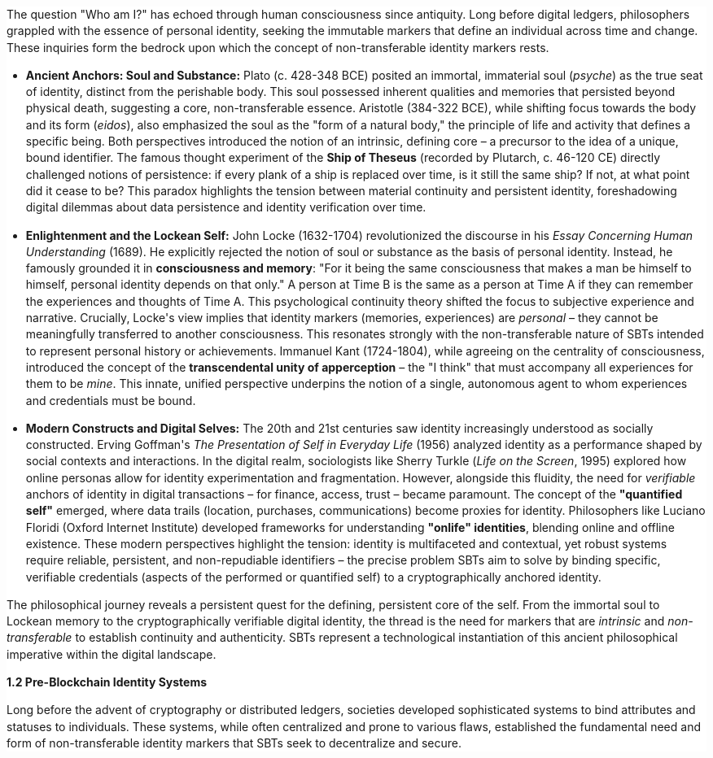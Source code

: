 The question "Who am I?" has echoed through human consciousness since antiquity. Long before digital ledgers, philosophers grappled with the essence of personal identity, seeking the immutable markers that define an individual across time and change. These inquiries form the bedrock upon which the concept of non-transferable identity markers rests.

*   **Ancient Anchors: Soul and Substance:** Plato (c. 428-348 BCE) posited an immortal, immaterial soul (*psyche*) as the true seat of identity, distinct from the perishable body. This soul possessed inherent qualities and memories that persisted beyond physical death, suggesting a core, non-transferable essence. Aristotle (384-322 BCE), while shifting focus towards the body and its form (*eidos*), also emphasized the soul as the "form of a natural body," the principle of life and activity that defines a specific being. Both perspectives introduced the notion of an intrinsic, defining core – a precursor to the idea of a unique, bound identifier. The famous thought experiment of the **Ship of Theseus** (recorded by Plutarch, c. 46-120 CE) directly challenged notions of persistence: if every plank of a ship is replaced over time, is it still the same ship? If not, at what point did it cease to be? This paradox highlights the tension between material continuity and persistent identity, foreshadowing digital dilemmas about data persistence and identity verification over time.

*   **Enlightenment and the Lockean Self:** John Locke (1632-1704) revolutionized the discourse in his *Essay Concerning Human Understanding* (1689). He explicitly rejected the notion of soul or substance as the basis of personal identity. Instead, he famously grounded it in **consciousness and memory**: "For it being the same consciousness that makes a man be himself to himself, personal identity depends on that only." A person at Time B is the same as a person at Time A if they can remember the experiences and thoughts of Time A. This psychological continuity theory shifted the focus to subjective experience and narrative. Crucially, Locke's view implies that identity markers (memories, experiences) are *personal* – they cannot be meaningfully transferred to another consciousness. This resonates strongly with the non-transferable nature of SBTs intended to represent personal history or achievements. Immanuel Kant (1724-1804), while agreeing on the centrality of consciousness, introduced the concept of the **transcendental unity of apperception** – the "I think" that must accompany all experiences for them to be *mine*. This innate, unified perspective underpins the notion of a single, autonomous agent to whom experiences and credentials must be bound.

*   **Modern Constructs and Digital Selves:** The 20th and 21st centuries saw identity increasingly understood as socially constructed. Erving Goffman's *The Presentation of Self in Everyday Life* (1956) analyzed identity as a performance shaped by social contexts and interactions. In the digital realm, sociologists like Sherry Turkle (*Life on the Screen*, 1995) explored how online personas allow for identity experimentation and fragmentation. However, alongside this fluidity, the need for *verifiable* anchors of identity in digital transactions – for finance, access, trust – became paramount. The concept of the **"quantified self"** emerged, where data trails (location, purchases, communications) become proxies for identity. Philosophers like Luciano Floridi (Oxford Internet Institute) developed frameworks for understanding **"onlife" identities**, blending online and offline existence. These modern perspectives highlight the tension: identity is multifaceted and contextual, yet robust systems require reliable, persistent, and non-repudiable identifiers – the precise problem SBTs aim to solve by binding specific, verifiable credentials (aspects of the performed or quantified self) to a cryptographically anchored identity.

The philosophical journey reveals a persistent quest for the defining, persistent core of the self. From the immortal soul to Lockean memory to the cryptographically verifiable digital identity, the thread is the need for markers that are *intrinsic* and *non-transferable* to establish continuity and authenticity. SBTs represent a technological instantiation of this ancient philosophical imperative within the digital landscape.

**1.2 Pre-Blockchain Identity Systems**

Long before the advent of cryptography or distributed ledgers, societies developed sophisticated systems to bind attributes and statuses to individuals. These systems, while often centralized and prone to various flaws, established the fundamental need and form of non-transferable identity markers that SBTs seek to decentralize and secure.
